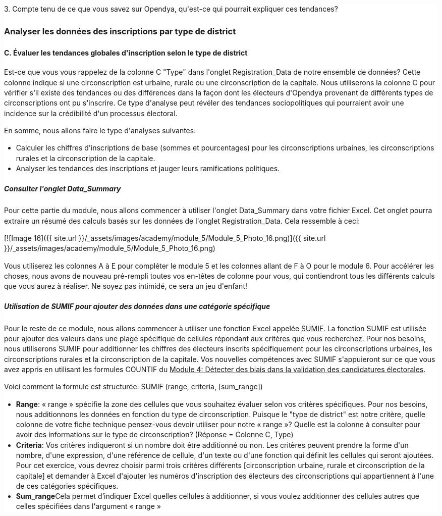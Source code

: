 3\. Compte tenu de ce que vous savez sur Opendya, qu'est-ce qui pourrait expliquer ces tendances?

### Analyser les données des inscriptions par type de district

#### C. Évaluer les tendances globales d'inscription selon le type de district

Est-ce que vous vous rappelez de la colonne C "Type" dans l'onglet Registration_Data de notre ensemble de données? Cette colonne indique si une circonscription est urbaine, rurale ou une circonscription de la capitale. Nous utiliserons la colonne C pour vérifier s'il existe des tendances ou des différences dans la façon dont les électeurs d'Opendya provenant de différents types de circonscriptions ont pu s'inscrire. Ce type d'analyse peut révéler des tendances sociopolitiques qui pourraient avoir une incidence sur la crédibilité d'un processus électoral.

En somme, nous allons faire le type d'analyses suivantes:

- Calculer les chiffres d'inscriptions de base (sommes et pourcentages) pour les circonscriptions urbaines, les circonscriptions rurales et la circonscription de la capitale.
- Analyser les tendances des inscriptions et jauger leurs ramifications politiques.

##### **Consulter l'onglet Data_Summary**

Pour cette partie du module, nous allons commencer à utiliser l'onglet Data_Summary dans votre fichier Excel. Cet onglet pourra extraire un résumé des calculs basés sur les données de l'onglet Registration_Data. Cela ressemble à ceci:

[![Image 16]({{ site.url }}/\_assets/images/academy/module_5/Module_5_Photo_16.png)]({{ site.url }}/\_assets/images/academy/module_5/Module_5_Photo_16.png)

Vous utiliserez les colonnes A à E pour compléter le module 5 et les colonnes allant de F à O pour le module 6. Pour accélérer les choses, nous avons de nouveau pré-rempli toutes vos en-têtes de colonne pour vous, qui contiendront tous les différents calculs que vous aurez à réaliser. Ne soyez pas intimidé, ce sera un jeu d'enfant!

##### **Utilisation de SUMIF pour ajouter des données dans une catégorie spécifique**

Pour le reste de ce module, nous allons commencer à utiliser une fonction Excel appelée [SUMIF](https://support.office.com/fr-fr/article/fonction-somme-si-169b8c99-c05c-4483-a712-1697a653039b?ui=fr-FR&rs=fr-FR&ad=FR). La fonction SUMIF est utilisée pour ajouter des valeurs dans une plage spécifique de cellules répondant aux critères que vous recherchez. Pour nos besoins, nous utiliserons SUMIF pour additionner les chiffres des électeurs inscrits spécifiquement pour les circonscriptions urbaines, les circonscriptions rurales et la circonscription de la capitale. Vos nouvelles compétences avec SUMIF s'appuieront sur ce que vous avez appris en utilisant les formules COUNTIF du [Module 4: Détecter des biais dans la validation des candidatures électorales](https://openelectiondata.net/fr/academy/detecting-bias-in-ballot-qualification/).

Voici comment la formule est structurée: SUMIF (range, criteria, \[sum_range\])

- **Range**: « range » spécifie la zone des cellules que vous souhaitez évaluer selon vos critères spécifiques. Pour nos besoins, nous additionnons les données en fonction du type de circonscription. Puisque le "type de district" est notre critère, quelle colonne de votre fiche technique pensez-vous devoir utiliser pour notre « range »? Quelle est la colonne à consulter pour avoir des informations sur le type de circonscription? (Réponse = Colonne C, Type)
- **Criteria**: Vos critères indiqueront si un nombre doit être additionné ou non. Les critères peuvent prendre la forme d'un nombre, d'une expression, d'une référence de cellule, d'un texte ou d'une fonction qui définit les cellules qui seront ajoutées. Pour cet exercice, vous devrez choisir parmi trois critères différents \[circonscription urbaine, rurale et circonscription de la capitale\] et demander à Excel d'ajouter les numéros d'inscription des électeurs des circonscriptions qui appartiennent à l'une de ces catégories spécifiques.
- **Sum_range**Cela permet d’indiquer Excel quelles cellules à additionner, si vous voulez additionner des cellules autres que celles spécifiées dans l'argument « range »
